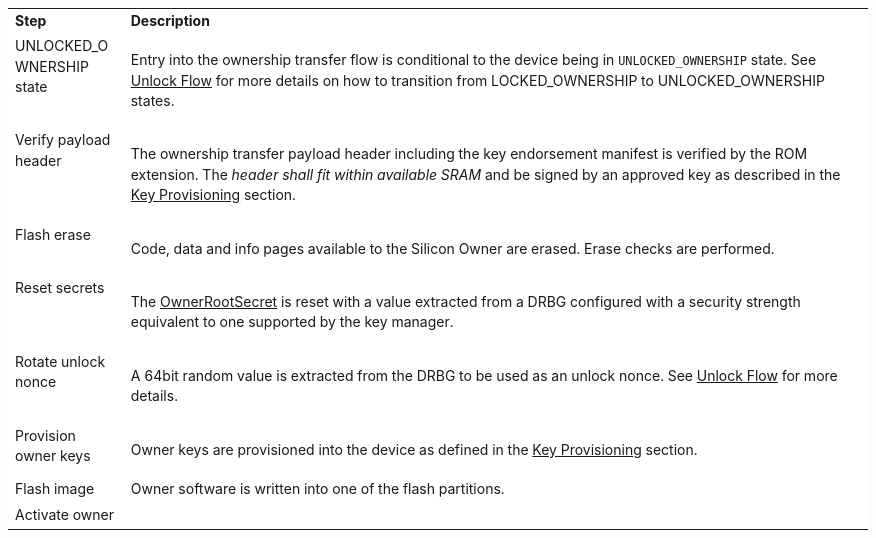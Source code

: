 <table>
  <tr>
    <td><strong>Step</strong></td>
    <td><strong>Description</strong></td>
  </tr>
  <tr>
    <td>UNLOCKED_OWNERSHIP state</td>
    <td>

Entry into the ownership transfer flow is conditional to the device being in
`UNLOCKED_OWNERSHIP` state. See [Unlock Flow](#unlock-ownership) for more details on how
to transition from LOCKED_OWNERSHIP to UNLOCKED_OWNERSHIP states.
    </td>
  </tr>
  <tr>
    <td>Verify payload header</td>
    <td>

The ownership transfer payload header including the key endorsement manifest is
verified by the ROM extension. The *header shall fit within available SRAM* and
be signed by an approved key as described in the
[Key Provisioning](#key-provisioning) section.
    </td>
  </tr>
  <tr>
    <td>Flash erase</td>
    <td>

Code, data and info pages available to the Silicon Owner are erased. Erase
checks are performed.
   </td>
  </tr>
  <tr>
    <td>Reset secrets</td>
    <td>
    <!-- TODO: Link to Identities and Root Keys document -->

The [OwnerRootSecret](#) is reset with a value extracted from a DRBG configured
with a security strength equivalent to one supported by the key manager.
    </td>
  </tr>
  <tr>
    <td>Rotate unlock nonce</td>
    <td>

A 64bit random value is extracted from the DRBG to be used as an unlock nonce.
See [Unlock Flow](#unlock-flow) for more details.
    </td>
  </tr>
  <tr>
    <td>Provision owner keys</td>
    <td>

Owner keys are provisioned into the device as defined in the
[Key Provisioning](#key-provisioning) section.
    </td>
  </tr>
  <tr>
    <td>Flash image</td>
    <td>Owner software is written into one of the flash partitions.</td>
  </tr>
  <tr>
    <td>Activate owner</td>
    <td>
